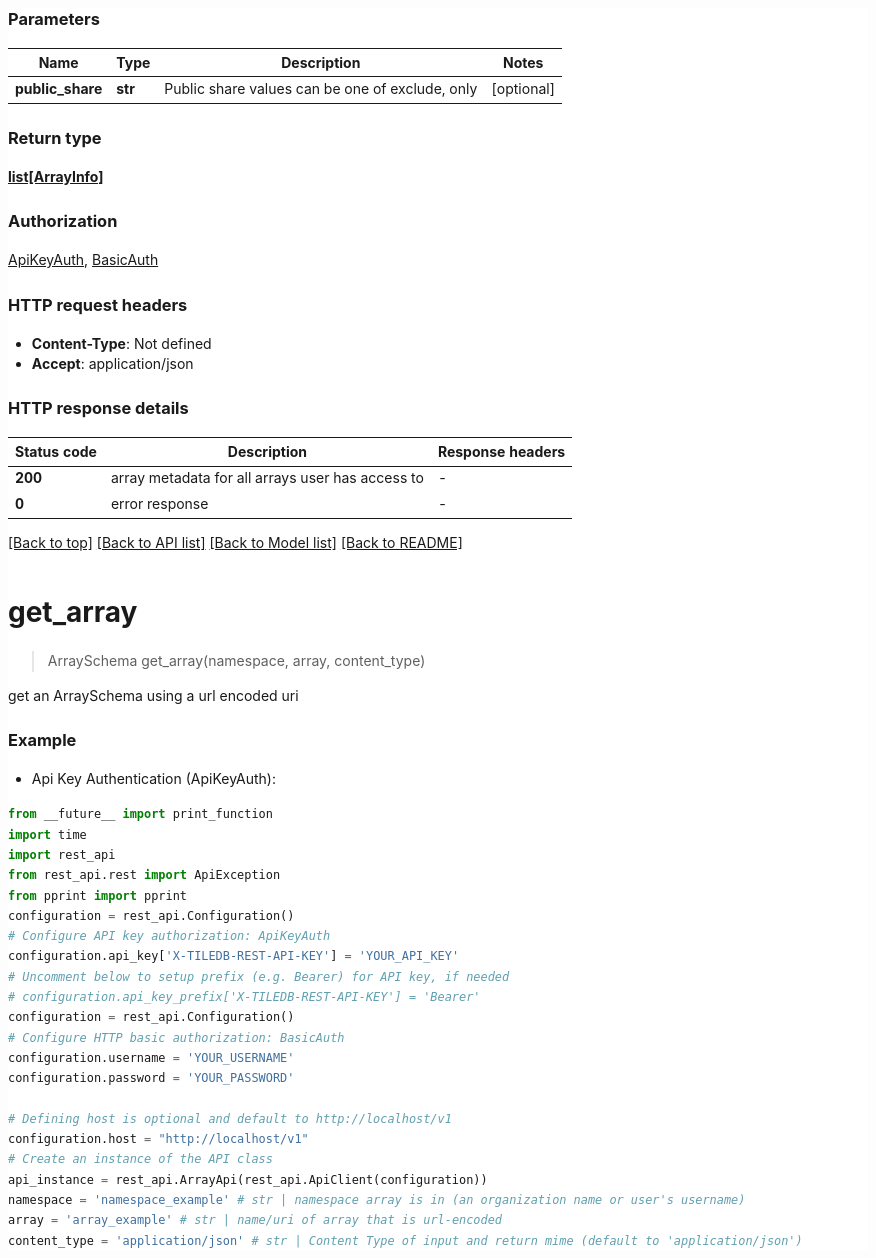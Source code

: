 ```python
```

### Parameters

Name | Type | Description  | Notes
------------- | ------------- | ------------- | -------------
 **public_share** | **str**| Public share values can be one of exclude, only | [optional] 

### Return type

[**list[ArrayInfo]**](ArrayInfo.md)

### Authorization

[ApiKeyAuth](../README.md#ApiKeyAuth), [BasicAuth](../README.md#BasicAuth)

### HTTP request headers

 - **Content-Type**: Not defined
 - **Accept**: application/json

### HTTP response details
| Status code | Description | Response headers |
|-------------|-------------|------------------|
**200** | array metadata for all arrays user has access to |  -  |
**0** | error response |  -  |

[[Back to top]](#) [[Back to API list]](../README.md#documentation-for-api-endpoints) [[Back to Model list]](../README.md#documentation-for-models) [[Back to README]](../README.md)

# **get_array**
> ArraySchema get_array(namespace, array, content_type)



get an ArraySchema using a url encoded uri

### Example

* Api Key Authentication (ApiKeyAuth):
```python
from __future__ import print_function
import time
import rest_api
from rest_api.rest import ApiException
from pprint import pprint
configuration = rest_api.Configuration()
# Configure API key authorization: ApiKeyAuth
configuration.api_key['X-TILEDB-REST-API-KEY'] = 'YOUR_API_KEY'
# Uncomment below to setup prefix (e.g. Bearer) for API key, if needed
# configuration.api_key_prefix['X-TILEDB-REST-API-KEY'] = 'Bearer'
configuration = rest_api.Configuration()
# Configure HTTP basic authorization: BasicAuth
configuration.username = 'YOUR_USERNAME'
configuration.password = 'YOUR_PASSWORD'

# Defining host is optional and default to http://localhost/v1
configuration.host = "http://localhost/v1"
# Create an instance of the API class
api_instance = rest_api.ArrayApi(rest_api.ApiClient(configuration))
namespace = 'namespace_example' # str | namespace array is in (an organization name or user's username)
array = 'array_example' # str | name/uri of array that is url-encoded
content_type = 'application/json' # str | Content Type of input and return mime (default to 'application/json')
```